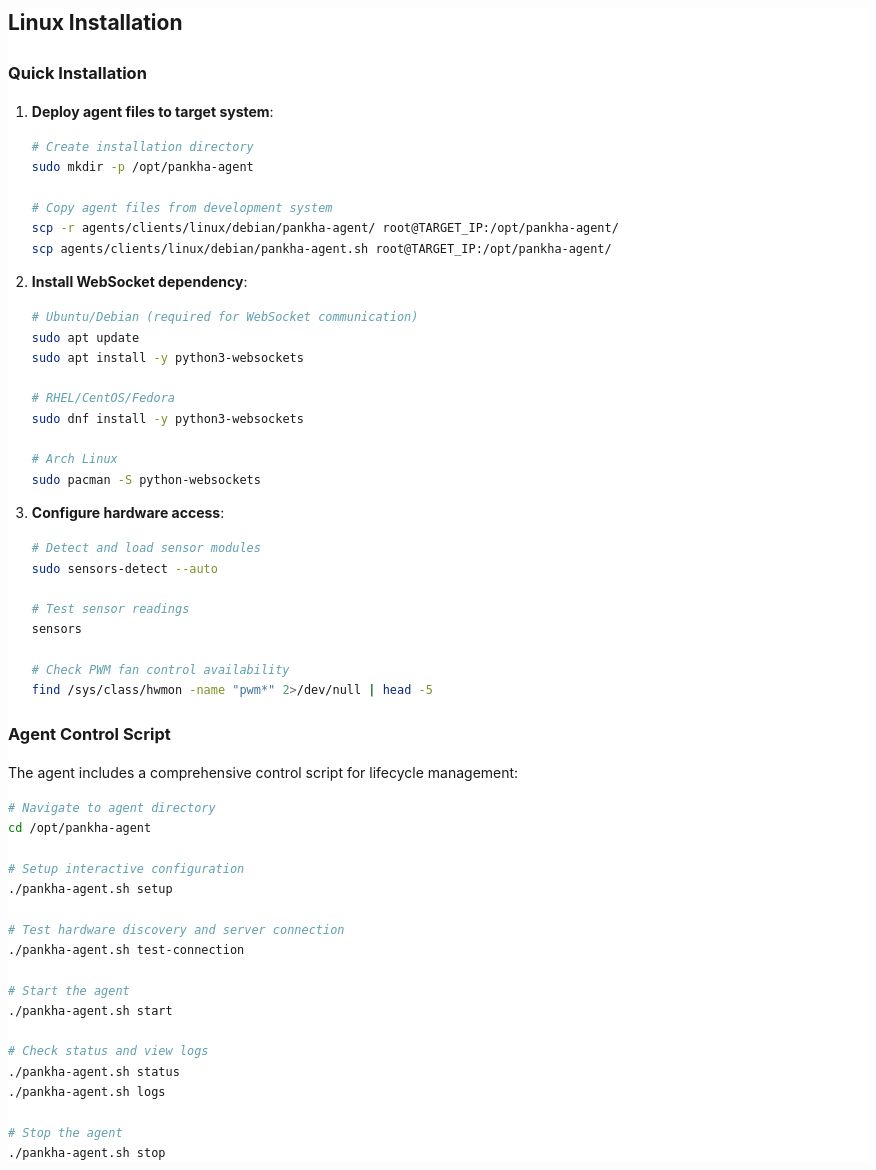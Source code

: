 ## Linux Installation

### Quick Installation

1. **Deploy agent files to target system**:
   ```bash
   # Create installation directory
   sudo mkdir -p /opt/pankha-agent
   
   # Copy agent files from development system
   scp -r agents/clients/linux/debian/pankha-agent/ root@TARGET_IP:/opt/pankha-agent/
   scp agents/clients/linux/debian/pankha-agent.sh root@TARGET_IP:/opt/pankha-agent/
   ```

2. **Install WebSocket dependency**:
   ```bash
   # Ubuntu/Debian (required for WebSocket communication)
   sudo apt update
   sudo apt install -y python3-websockets
   
   # RHEL/CentOS/Fedora
   sudo dnf install -y python3-websockets
   
   # Arch Linux
   sudo pacman -S python-websockets
   ```

3. **Configure hardware access**:
   ```bash
   # Detect and load sensor modules
   sudo sensors-detect --auto
   
   # Test sensor readings
   sensors
   
   # Check PWM fan control availability
   find /sys/class/hwmon -name "pwm*" 2>/dev/null | head -5
   ```

### Agent Control Script

The agent includes a comprehensive control script for lifecycle management:

```bash
# Navigate to agent directory
cd /opt/pankha-agent

# Setup interactive configuration
./pankha-agent.sh setup

# Test hardware discovery and server connection
./pankha-agent.sh test-connection

# Start the agent
./pankha-agent.sh start

# Check status and view logs
./pankha-agent.sh status
./pankha-agent.sh logs

# Stop the agent
./pankha-agent.sh stop
```
